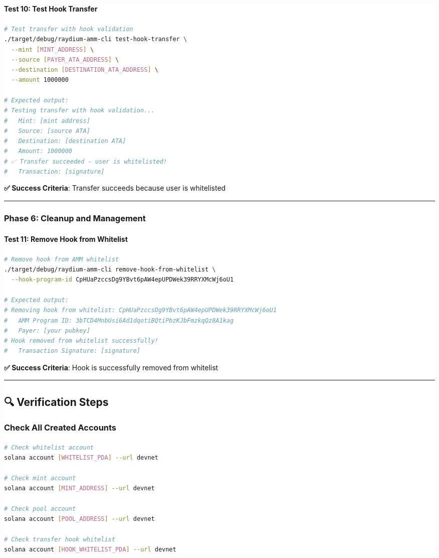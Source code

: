 #### Test 10: Test Hook Transfer
```bash
# Test transfer with hook validation
./target/debug/raydium-amm-cli test-hook-transfer \
  --mint [MINT_ADDRESS] \
  --source [PAYER_ATA_ADDRESS] \
  --destination [DESTINATION_ATA_ADDRESS] \
  --amount 1000000

# Expected output:
# Testing transfer with hook validation...
#   Mint: [mint address]
#   Source: [source ATA]
#   Destination: [destination ATA]
#   Amount: 1000000
# ✅ Transfer succeeded - user is whitelisted!
#   Transaction: [signature]
```

**✅ Success Criteria**: Transfer succeeds because user is whitelisted

---

### **Phase 6: Cleanup and Management**

#### Test 11: Remove Hook from Whitelist
```bash
# Remove hook from AMM whitelist
./target/debug/raydium-amm-cli remove-hook-from-whitelist \
  --hook-program-id CpHUaPzccsDg9YBvt6pAW4epUPDWek39RRYXMcWj6oU1

# Expected output:
# Removing hook from whitelist: CpHUaPzccsDg9YBvt6pAW4epUPDWek39RRYXMcWj6oU1
#   AMM Program ID: 3bTCD4MnbUsi6Ad1dqotiBQtiPbzKJbFmzkqQz8A1kag
#   Payer: [your pubkey]
# Hook removed from whitelist successfully!
#   Transaction Signature: [signature]
```

**✅ Success Criteria**: Hook is successfully removed from whitelist

---

## 🔍 Verification Steps

### Check All Created Accounts
```bash
# Check whitelist account
solana account [WHITELIST_PDA] --url devnet

# Check mint account
solana account [MINT_ADDRESS] --url devnet

# Check pool account
solana account [POOL_ADDRESS] --url devnet

# Check transfer hook whitelist
solana account [HOOK_WHITELIST_PDA] --url devnet
```
